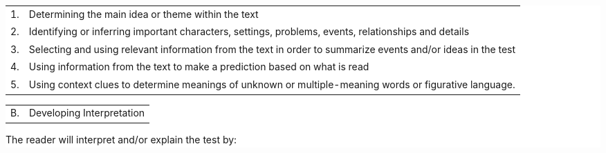 <table border="0">
    <tr>
     <td>
      1.
     </td>
     <td>
      Determining the main idea or theme within the text
     </td>
    </tr>
    <tr>
     <td>
      2.
     </td>
     <td>
      Identifying or inferring important characters, settings, problems, events, relationships and details
     </td>
    </tr>
    <tr>
     <td>
      3.
     </td>
     <td>
      Selecting and using relevant information from the text in order to summarize events and/or ideas in the test
     </td>
    </tr>
    <tr>
     <td>
      4.
     </td>
     <td>
      Using information from the text to make a prediction based on what is read
     </td>
    </tr>
    <tr>
     <td>
      5.
     </td>
     <td>
      Using context clues to determine meanings of unknown or multiple-meaning words or figurative language.
     </td>
    </tr>
   </table>
<table border="0">
    <tr>
     <td>
      B.
     </td>
     <td>
      Developing Interpretation
     </td>
    </tr>
   </table>
   The reader will interpret and/or explain the test by:

